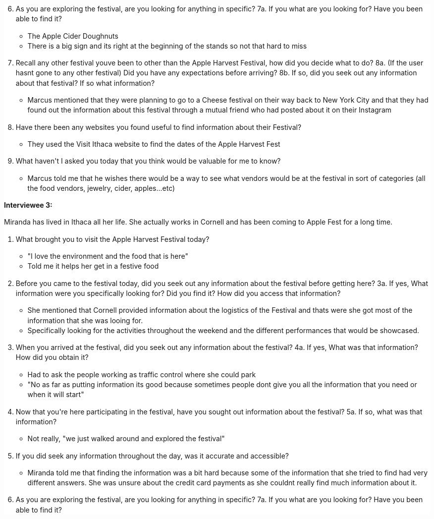 6. As you are exploring the festival, are you looking for anything in specific?
7a. If you what are you looking for? Have you been able to find it?
   - The Apple Cider Doughnuts
   - There is a big sign and its right at the beginning of the stands so not that hard to miss

7. Recall any other festival youve been to other than the Apple Harvest Festival, how did you decide what to do?
8a. (If the user hasnt gone to any other festival) Did you have any expectations before arriving?
8b. If so, did you seek out any information about that festival? If so what information?
   - Marcus mentioned that they were planning to go to a Cheese festival on their way back to New York City and that they had found out the information about this festival through a mutual friend who had posted about it on their Instagram

8. Have there been any websites you found useful to find information about their Festival?
   - They used the Visit Ithaca website to find the dates of the Apple Harvest Fest

9. What haven't I asked you today that you think would be valuable for me to know?
    - Marcus told me that he wishes there would be a way to see what vendors would be at the festival in sort of categories (all the food vendors, jewelry, cider, apples...etc)


**Interviewee 3:**

Miranda has lived in Ithaca all her life. She actually works in Cornell and has been coming to Apple Fest for a long time.

1. What brought you to visit the Apple Harvest Festival today?
   - "I love the environment and the food that is here"
   - Told me it helps her get in a festive food

2. Before you came to the festival today, did you seek out any information about the festival before getting here?
3a. If yes, What information were you specifically looking for? Did you find it? How did you access that information?
   - She mentioned that Cornell provided information about the logistics of the Festival and thats were she got most of the information that she was looing for.
   - Specifically looking for the activities throughout the weekend and the different performances that would be showcased.

4. When you arrived at the festival, did you seek out any information about the festival?
4a. If yes, What was that information? How did you obtain it?
   - Had to ask the people working as traffic control where she could park
   - "No as far as putting information its good because sometimes people dont give you all the information that you need or when it will start"

1. Now that you're here participating in the festival, have you sought out information about the festival?
5a. If so, what was that information?
   - Not really, "we just walked around and explored the festival"

1. If you did seek any information throughout the day, was it accurate and accessible?
   - Miranda told me that finding the information was a bit hard because some of the information that she tried to find had very different answers. She was unsure about the credit card payments as she couldnt really find much information about it.

2. As you are exploring the festival, are you looking for anything in specific?
7a. If you what are you looking for? Have you been able to find it?
